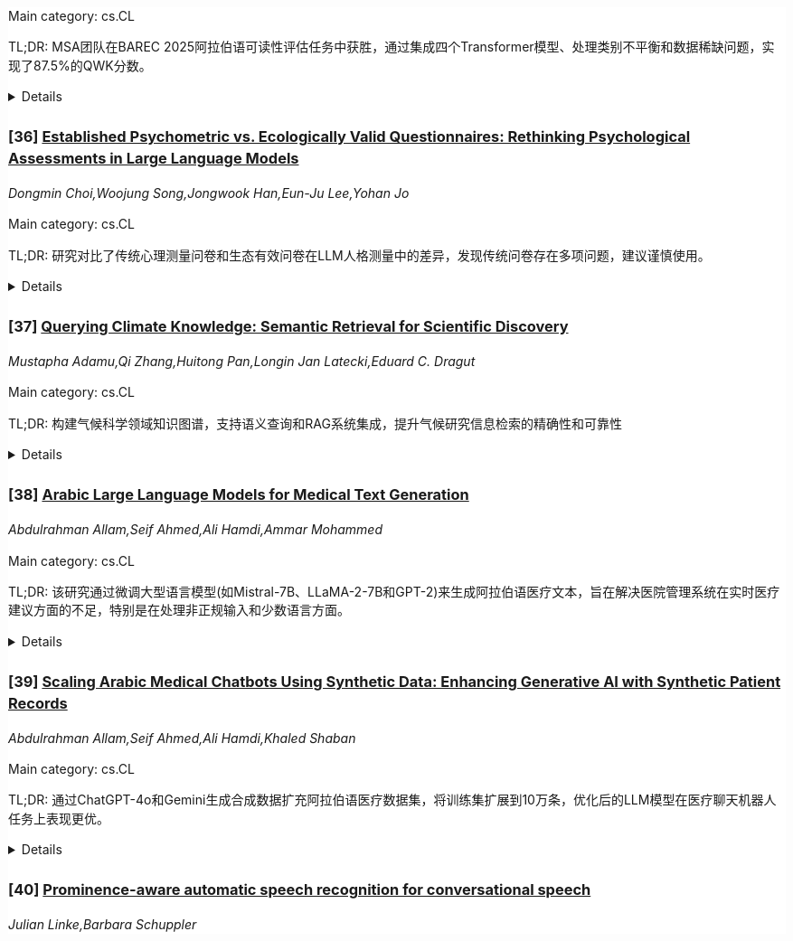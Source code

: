 Main category: cs.CL

TL;DR: MSA团队在BAREC 2025阿拉伯语可读性评估任务中获胜，通过集成四个Transformer模型、处理类别不平衡和数据稀缺问题，实现了87.5%的QWK分数。


<details><summary>Details</summary></details>


### [36] [Established Psychometric vs. Ecologically Valid Questionnaires: Rethinking Psychological Assessments in Large Language Models](https://arxiv.org/abs/2509.10078)
*Dongmin Choi,Woojung Song,Jongwook Han,Eun-Ju Lee,Yohan Jo*

Main category: cs.CL

TL;DR: 研究对比了传统心理测量问卷和生态有效问卷在LLM人格测量中的差异，发现传统问卷存在多项问题，建议谨慎使用。


<details><summary>Details</summary></details>


### [37] [Querying Climate Knowledge: Semantic Retrieval for Scientific Discovery](https://arxiv.org/abs/2509.10087)
*Mustapha Adamu,Qi Zhang,Huitong Pan,Longin Jan Latecki,Eduard C. Dragut*

Main category: cs.CL

TL;DR: 构建气候科学领域知识图谱，支持语义查询和RAG系统集成，提升气候研究信息检索的精确性和可靠性


<details><summary>Details</summary></details>


### [38] [Arabic Large Language Models for Medical Text Generation](https://arxiv.org/abs/2509.10095)
*Abdulrahman Allam,Seif Ahmed,Ali Hamdi,Ammar Mohammed*

Main category: cs.CL

TL;DR: 该研究通过微调大型语言模型(如Mistral-7B、LLaMA-2-7B和GPT-2)来生成阿拉伯语医疗文本，旨在解决医院管理系统在实时医疗建议方面的不足，特别是在处理非正规输入和少数语言方面。


<details><summary>Details</summary></details>


### [39] [Scaling Arabic Medical Chatbots Using Synthetic Data: Enhancing Generative AI with Synthetic Patient Records](https://arxiv.org/abs/2509.10108)
*Abdulrahman Allam,Seif Ahmed,Ali Hamdi,Khaled Shaban*

Main category: cs.CL

TL;DR: 通过ChatGPT-4o和Gemini生成合成数据扩充阿拉伯语医疗数据集，将训练集扩展到10万条，优化后的LLM模型在医疗聊天机器人任务上表现更优。


<details><summary>Details</summary></details>


### [40] [Prominence-aware automatic speech recognition for conversational speech](https://arxiv.org/abs/2509.10116)
*Julian Linke,Barbara Schuppler*
